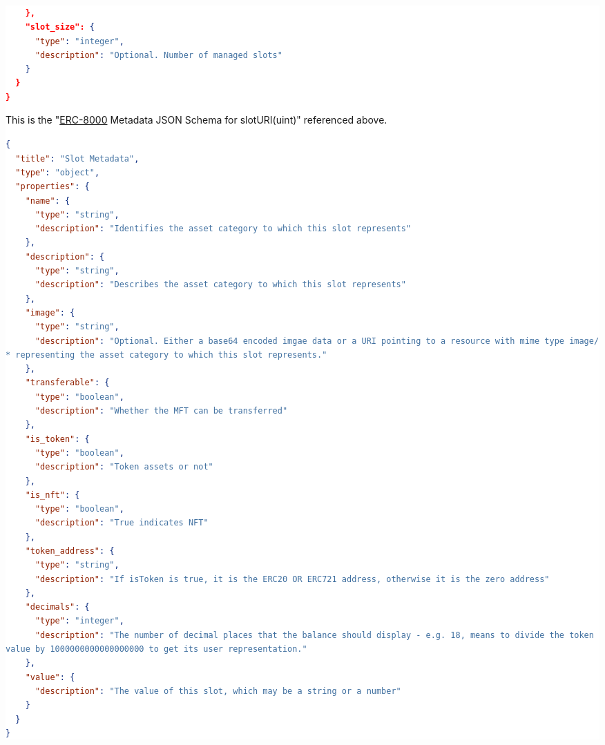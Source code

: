 ```json
    },
    "slot_size": {
      "type": "integer",
      "description": "Optional. Number of managed slots"
    }
  }
}
```

This is the "[ERC-8000](./erc-8000.md) Metadata JSON Schema for slotURI(uint)" referenced above.

```json
{
  "title": "Slot Metadata",
  "type": "object",
  "properties": {
    "name": {
      "type": "string",
      "description": "Identifies the asset category to which this slot represents"
    },
    "description": {
      "type": "string",
      "description": "Describes the asset category to which this slot represents"
    },
    "image": {
      "type": "string",
      "description": "Optional. Either a base64 encoded imgae data or a URI pointing to a resource with mime type image/* representing the asset category to which this slot represents."
    },
    "transferable": {
      "type": "boolean",
      "description": "Whether the MFT can be transferred"
    },
    "is_token": {
      "type": "boolean",
      "description": "Token assets or not"
    },
    "is_nft": {
      "type": "boolean",
      "description": "True indicates NFT"
    },
    "token_address": {
      "type": "string",
      "description": "If isToken is true, it is the ERC20 OR ERC721 address, otherwise it is the zero address"
    },
    "decimals": {
      "type": "integer",
      "description": "The number of decimal places that the balance should display - e.g. 18, means to divide the token value by 1000000000000000000 to get its user representation."
    },
    "value": {
      "description": "The value of this slot, which may be a string or a number"
    }
  }
}
```
